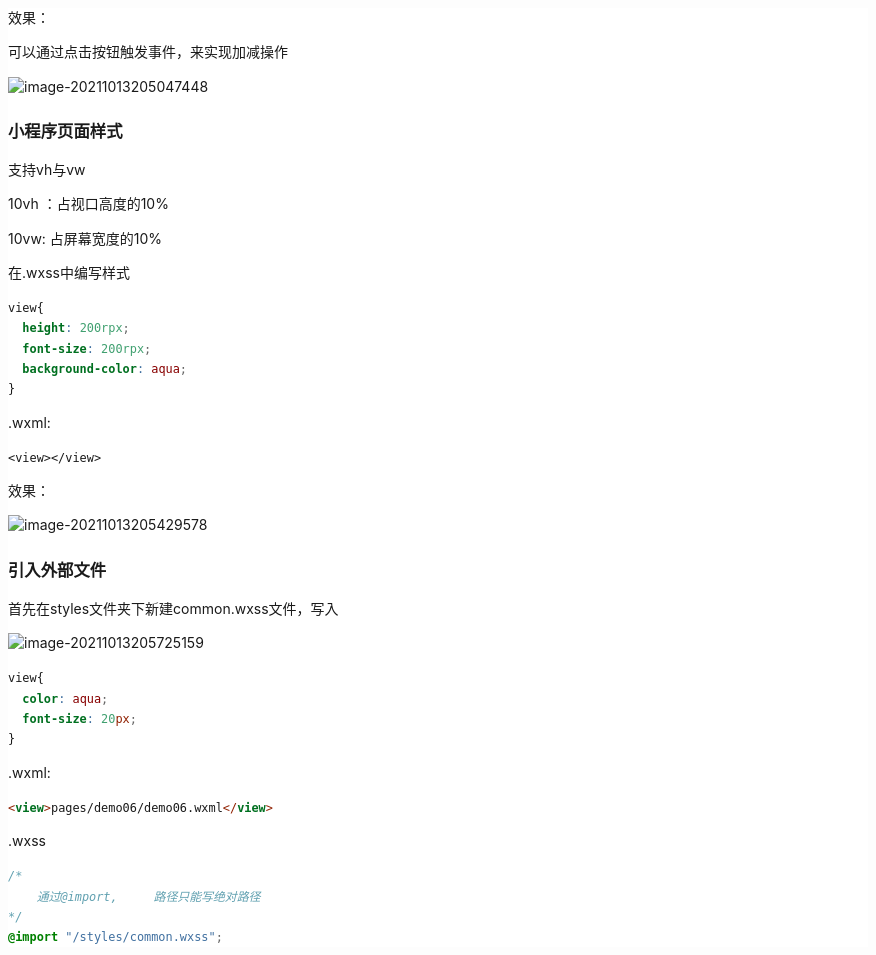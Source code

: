 效果：

可以通过点击按钮触发事件，来实现加减操作

![image-20211013205047448](C:\Users\HDR\AppData\Roaming\Typora\typora-user-images\image-20211013205047448.png)



### 小程序页面样式

支持vh与vw

10vh   ：占视口高度的10%

10vw:     占屏幕宽度的10%

在.wxss中编写样式

```css
view{
  height: 200rpx;
  font-size: 200rpx;
  background-color: aqua;
}
```

.wxml:

```
<view></view>
```

效果：

![image-20211013205429578](C:\Users\HDR\AppData\Roaming\Typora\typora-user-images\image-20211013205429578.png)



### 引入外部文件

首先在styles文件夹下新建common.wxss文件，写入

![image-20211013205725159](C:\Users\HDR\AppData\Roaming\Typora\typora-user-images\image-20211013205725159.png)

```css
view{
  color: aqua;
  font-size: 20px;
}
```

.wxml:

```html
<view>pages/demo06/demo06.wxml</view>
```

.wxss

```css
/*
	通过@import,     路径只能写绝对路径
*/
@import "/styles/common.wxss";
```
